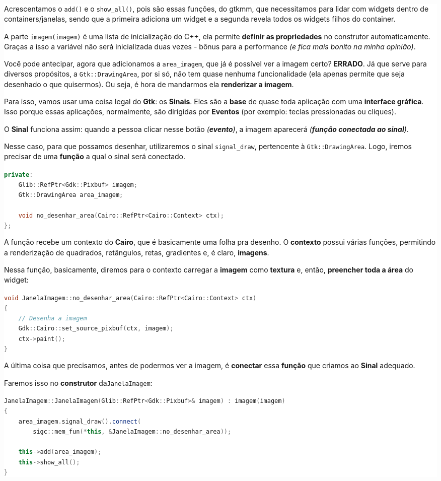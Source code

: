 Acrescentamos o `add()` e o `show_all()`, pois são essas funções, do gtkmm, que necessitamos para
lidar com widgets dentro de containers/janelas, sendo que a primeira adiciona um widget e a segunda
revela todos os widgets filhos do container.

A parte `imagem(imagem)` é uma lista de inicialização do C++, ela permite **definir as
propriedades** no construtor automaticamente. Graças a isso a variável não será inicializada duas
vezes - bônus para a performance *(e fica mais bonito na minha opinião)*.



Você pode antecipar, agora que adicionamos a `area_imagem`, que já é possível ver a imagem certo?
**ERRADO**. Já que serve para diversos propósitos, a `Gtk::DrawingArea`, por si só, não tem quase
nenhuma funcionalidade (ela apenas permite que seja desenhado o que quisermos). Ou seja, é hora de
mandarmos ela **renderizar a imagem**.

Para isso, vamos usar uma coisa legal do **Gtk**: os **Sinais**. Eles são a **base** de quase toda
aplicação com uma **interface gráfica**. Isso porque essas aplicações, normalmente, são dirigidas
por **Eventos** (por exemplo: teclas pressionadas ou cliques).

O **Sinal** funciona assim: quando a pessoa clicar nesse botão *(**evento**)*, a imagem aparecerá
*(**função conectada ao sinal**)*.

Nesse caso, para que possamos desenhar, utilizaremos o sinal `signal_draw`, pertencente à
`Gtk::DrawingArea`. Logo, iremos precisar de uma **função** a qual o sinal será conectado.

```cpp
private:
    Glib::RefPtr<Gdk::Pixbuf> imagem;
    Gtk::DrawingArea area_imagem;

    void no_desenhar_area(Cairo::RefPtr<Cairo::Context> ctx);
};
```

A função recebe um contexto do **Cairo**, que é basicamente uma folha pra desenho. O **contexto**
possui várias funções, permitindo a renderização de quadrados, retângulos, retas, gradientes e, é
claro, **imagens**.

Nessa função, basicamente, diremos para o contexto carregar a **imagem** como **textura** e, então,
**preencher toda a área** do widget:

```cpp
void JanelaImagem::no_desenhar_area(Cairo::RefPtr<Cairo::Context> ctx)
{
    // Desenha a imagem
    Gdk::Cairo::set_source_pixbuf(ctx, imagem);
    ctx->paint();
}
```

A última coisa que precisamos, antes de podermos ver a imagem, é **conectar** essa **função** que
criamos ao **Sinal** adequado.

Faremos isso no **construtor** da`JanelaImagem`:

```cpp
JanelaImagem::JanelaImagem(Glib::RefPtr<Gdk::Pixbuf>& imagem) : imagem(imagem)
{
    area_imagem.signal_draw().connect(
        sigc::mem_fun(*this, &JanelaImagem::no_desenhar_area));

    this->add(area_imagem);
    this->show_all();
}
```
